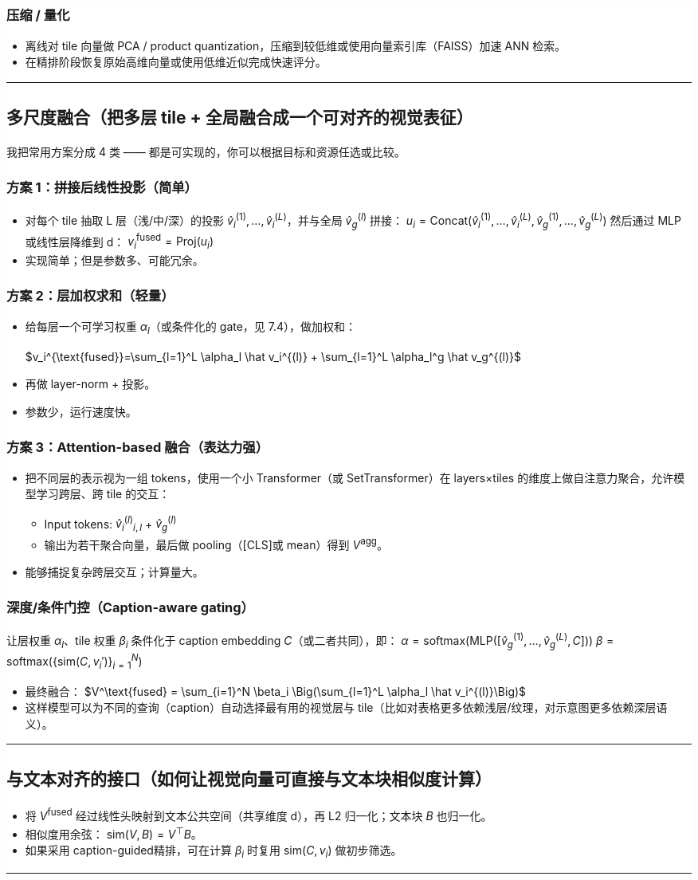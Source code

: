###  压缩 / 量化

* 离线对 tile 向量做 PCA / product quantization，压缩到较低维或使用向量索引库（FAISS）加速 ANN 检索。
* 在精排阶段恢复原始高维向量或使用低维近似完成快速评分。


---

## 多尺度融合（把多层 tile + 全局融合成一个可对齐的视觉表征）

我把常用方案分成 4 类 —— 都是可实现的，你可以根据目标和资源任选或比较。

### 方案 1：拼接后线性投影（简单）

* 对每个 tile 抽取 L 层（浅/中/深）的投影 $\hat v_i^{(1)},\dots,\hat v_i^{(L)}$，并与全局 $\hat v_g^{(l)}$ 拼接：
  $u_i = \mathrm{Concat}(\hat v_i^{(1)},\dots,\hat v_i^{(L)},\,\hat v_g^{(1)},\dots,\hat v_g^{(L)})$
  然后通过 MLP 或线性层降维到 d：
  $v_i^{\text{fused}} = \mathrm{Proj}(u_i)$
* 实现简单；但是参数多、可能冗余。

### 方案 2：层加权求和（轻量）

* 给每层一个可学习权重 $\alpha_l$（或条件化的 gate，见 7.4），做加权和：

  $v_i^{\text{fused}}=\sum_{l=1}^L \alpha_l \hat v_i^{(l)} + \sum_{l=1}^L \alpha_l^g \hat v_g^{(l)}$
* 再做 layer-norm + 投影。
* 参数少，运行速度快。

### 方案 3：Attention-based 融合（表达力强）

* 把不同层的表示视为一组 tokens，使用一个小 Transformer（或 SetTransformer）在 layers×tiles 的维度上做自注意力聚合，允许模型学习跨层、跨 tile 的交互：

  * Input tokens: ${\hat v_i^{(l)}}_{i,l}$ + $\hat v_g^{(l)}$
  * 输出为若干聚合向量，最后做 pooling（[CLS]或 mean）得到 $V^{\text{agg}}$。
* 能够捕捉复杂跨层交互；计算量大。


### 深度/条件门控（Caption-aware gating）

让层权重 $\alpha_l$、tile 权重 $\beta_i$ 条件化于 caption embedding $C$（或二者共同），即：
  $\alpha = \mathrm{softmax}(\mathrm{MLP}([\hat v_g^{(1)},\dots,\hat v_g^{(L)}, C]))$
  $\beta = \mathrm{softmax}(\{\mathrm{sim}(C,v_i')\}_{i=1}^N)$
* 最终融合：
  $V^\text{fused} = \sum_{i=1}^N \beta_i \Big(\sum_{l=1}^L \alpha_l \hat v_i^{(l)}\Big)$
* 这样模型可以为不同的查询（caption）自动选择最有用的视觉层与 tile（比如对表格更多依赖浅层/纹理，对示意图更多依赖深层语义）。


---

## 与文本对齐的接口（如何让视觉向量可直接与文本块相似度计算）

* 将 $V^\text{fused}$ 经过线性头映射到文本公共空间（共享维度 d），再 L2 归一化；文本块 $B$ 也归一化。
* 相似度用余弦： $\mathrm{sim}(V,B) = V^\top B$。
* 如果采用 caption-guided精排，可在计算 $\beta_i$ 时复用 $\mathrm{sim}(C, v_i)$ 做初步筛选。

---